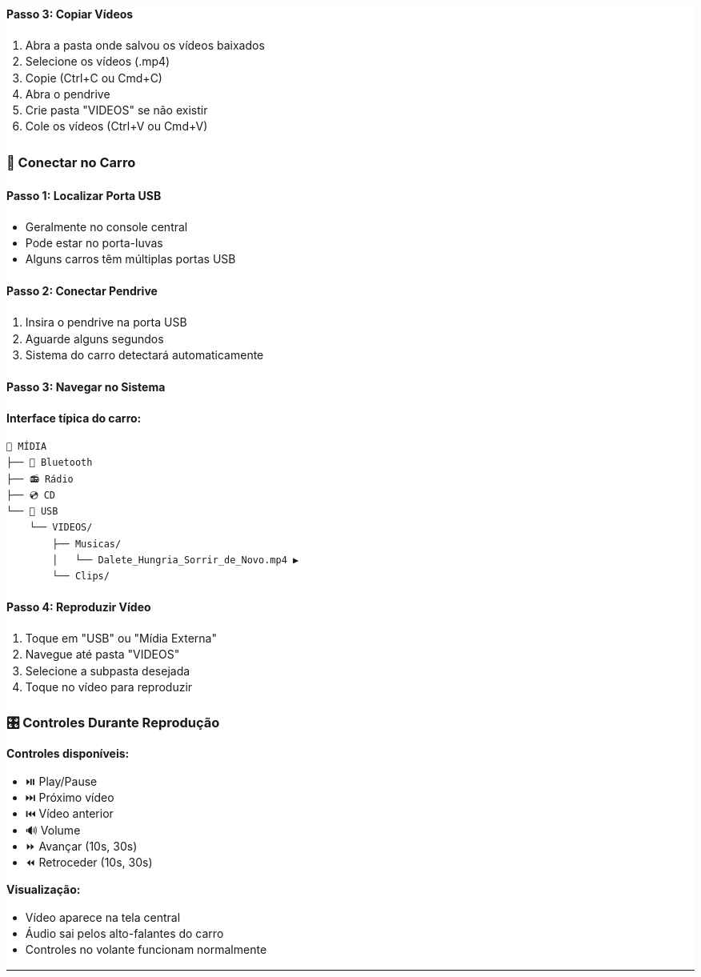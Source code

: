 #### Passo 3: Copiar Vídeos
1. Abra a pasta onde salvou os vídeos baixados
2. Selecione os vídeos (.mp4)
3. Copie (Ctrl+C ou Cmd+C)
4. Abra o pendrive
5. Crie pasta "VIDEOS" se não existir
6. Cole os vídeos (Ctrl+V ou Cmd+V)

### 🔌 Conectar no Carro

#### Passo 1: Localizar Porta USB
- Geralmente no console central
- Pode estar no porta-luvas
- Alguns carros têm múltiplas portas USB

#### Passo 2: Conectar Pendrive
1. Insira o pendrive na porta USB
2. Aguarde alguns segundos
3. Sistema do carro detectará automaticamente

#### Passo 3: Navegar no Sistema
**Interface típica do carro:**
```
🎵 MÍDIA
├── 📱 Bluetooth
├── 📻 Rádio
├── 💿 CD
└── 💾 USB
    └── VIDEOS/
        ├── Musicas/
        │   └── Dalete_Hungria_Sorrir_de_Novo.mp4 ▶️
        └── Clips/
```

#### Passo 4: Reproduzir Vídeo
1. Toque em "USB" ou "Mídia Externa"
2. Navegue até pasta "VIDEOS"
3. Selecione a subpasta desejada
4. Toque no vídeo para reproduzir

### 🎛️ Controles Durante Reprodução

**Controles disponíveis:**
- ⏯️ Play/Pause
- ⏭️ Próximo vídeo
- ⏮️ Vídeo anterior
- 🔊 Volume
- ⏩ Avançar (10s, 30s)
- ⏪ Retroceder (10s, 30s)

**Visualização:**
- Vídeo aparece na tela central
- Áudio sai pelos alto-falantes do carro
- Controles no volante funcionam normalmente

---